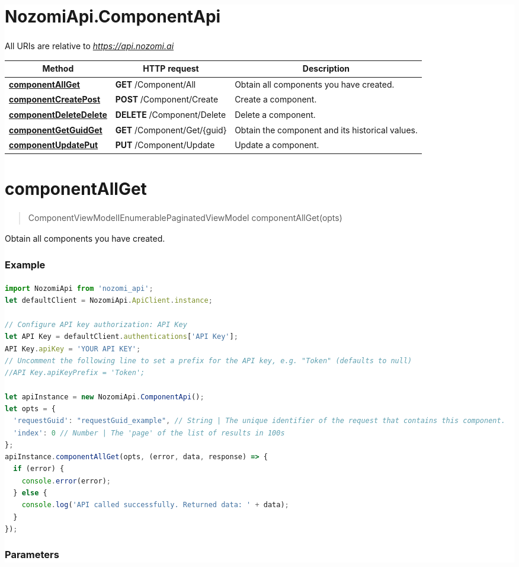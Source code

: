# NozomiApi.ComponentApi

All URIs are relative to *https://api.nozomi.ai*

Method | HTTP request | Description
------------- | ------------- | -------------
[**componentAllGet**](ComponentApi.md#componentAllGet) | **GET** /Component/All | Obtain all components you have created.
[**componentCreatePost**](ComponentApi.md#componentCreatePost) | **POST** /Component/Create | Create a component.
[**componentDeleteDelete**](ComponentApi.md#componentDeleteDelete) | **DELETE** /Component/Delete | Delete a component.
[**componentGetGuidGet**](ComponentApi.md#componentGetGuidGet) | **GET** /Component/Get/{guid} | Obtain the component and its historical values.
[**componentUpdatePut**](ComponentApi.md#componentUpdatePut) | **PUT** /Component/Update | Update a component.

<a name="componentAllGet"></a>
# **componentAllGet**
> ComponentViewModelIEnumerablePaginatedViewModel componentAllGet(opts)

Obtain all components you have created.

### Example
```javascript
import NozomiApi from 'nozomi_api';
let defaultClient = NozomiApi.ApiClient.instance;

// Configure API key authorization: API Key
let API Key = defaultClient.authentications['API Key'];
API Key.apiKey = 'YOUR API KEY';
// Uncomment the following line to set a prefix for the API key, e.g. "Token" (defaults to null)
//API Key.apiKeyPrefix = 'Token';

let apiInstance = new NozomiApi.ComponentApi();
let opts = { 
  'requestGuid': "requestGuid_example", // String | The unique identifier of the request that contains this component.
  'index': 0 // Number | The 'page' of the list of results in 100s
};
apiInstance.componentAllGet(opts, (error, data, response) => {
  if (error) {
    console.error(error);
  } else {
    console.log('API called successfully. Returned data: ' + data);
  }
});
```

### Parameters
